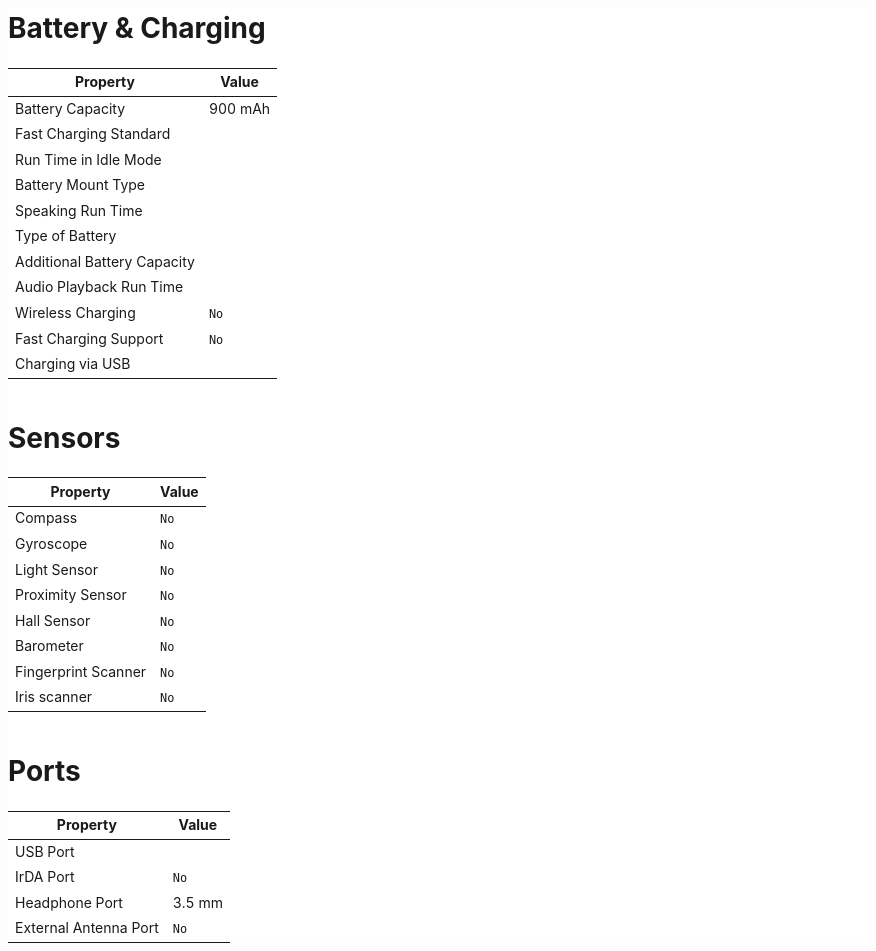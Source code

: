 # Battery & Charging

|Property| Value |
|--------|-------|
|Battery Capacity|900 mAh
|Fast Charging Standard|
|Run Time in Idle Mode|
|Battery Mount Type|
|Speaking Run Time|
|Type of Battery|
|Additional Battery Capacity|
|Audio Playback Run Time|
|Wireless Charging|`No`
|Fast Charging Support|`No`
|Charging via USB|

# Sensors

|Property| Value |
|--------|-------|
|Compass|`No`
|Gyroscope|`No`
|Light Sensor|`No`
|Proximity Sensor|`No`
|Hall Sensor|`No`
|Barometer|`No`
|Fingerprint Scanner|`No`
|Iris scanner|`No`

# Ports

|Property| Value |
|--------|-------|
|USB Port|
|IrDA Port|`No`
|Headphone Port|3.5 mm
|External Antenna Port|`No`
